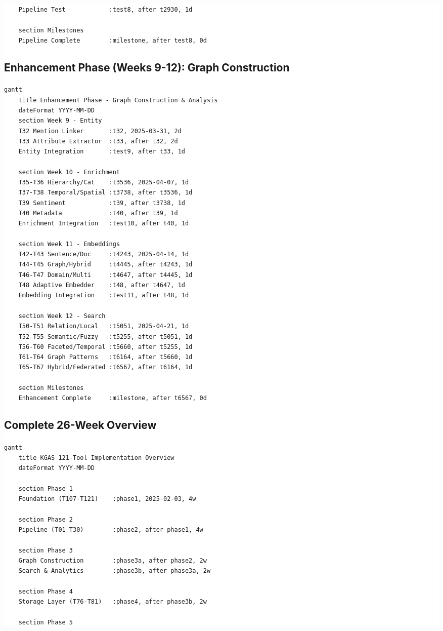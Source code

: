```mermaid
    Pipeline Test            :test8, after t2930, 1d
    
    section Milestones
    Pipeline Complete        :milestone, after test8, 0d
```

## Enhancement Phase (Weeks 9-12): Graph Construction

```mermaid
gantt
    title Enhancement Phase - Graph Construction & Analysis
    dateFormat YYYY-MM-DD
    section Week 9 - Entity
    T32 Mention Linker       :t32, 2025-03-31, 2d
    T33 Attribute Extractor  :t33, after t32, 2d
    Entity Integration       :test9, after t33, 1d
    
    section Week 10 - Enrichment
    T35-T36 Hierarchy/Cat    :t3536, 2025-04-07, 1d
    T37-T38 Temporal/Spatial :t3738, after t3536, 1d
    T39 Sentiment            :t39, after t3738, 1d
    T40 Metadata             :t40, after t39, 1d
    Enrichment Integration   :test10, after t40, 1d
    
    section Week 11 - Embeddings
    T42-T43 Sentence/Doc     :t4243, 2025-04-14, 1d
    T44-T45 Graph/Hybrid     :t4445, after t4243, 1d
    T46-T47 Domain/Multi     :t4647, after t4445, 1d
    T48 Adaptive Embedder    :t48, after t4647, 1d
    Embedding Integration    :test11, after t48, 1d
    
    section Week 12 - Search
    T50-T51 Relation/Local   :t5051, 2025-04-21, 1d
    T52-T55 Semantic/Fuzzy   :t5255, after t5051, 1d
    T56-T60 Faceted/Temporal :t5660, after t5255, 1d
    T61-T64 Graph Patterns   :t6164, after t5660, 1d
    T65-T67 Hybrid/Federated :t6567, after t6164, 1d
    
    section Milestones
    Enhancement Complete     :milestone, after t6567, 0d
```

## Complete 26-Week Overview

```mermaid
gantt
    title KGAS 121-Tool Implementation Overview
    dateFormat YYYY-MM-DD
    
    section Phase 1
    Foundation (T107-T121)    :phase1, 2025-02-03, 4w
    
    section Phase 2
    Pipeline (T01-T30)        :phase2, after phase1, 4w
    
    section Phase 3
    Graph Construction        :phase3a, after phase2, 2w
    Search & Analytics        :phase3b, after phase3a, 2w
    
    section Phase 4
    Storage Layer (T76-T81)   :phase4, after phase3b, 2w
    
    section Phase 5
```